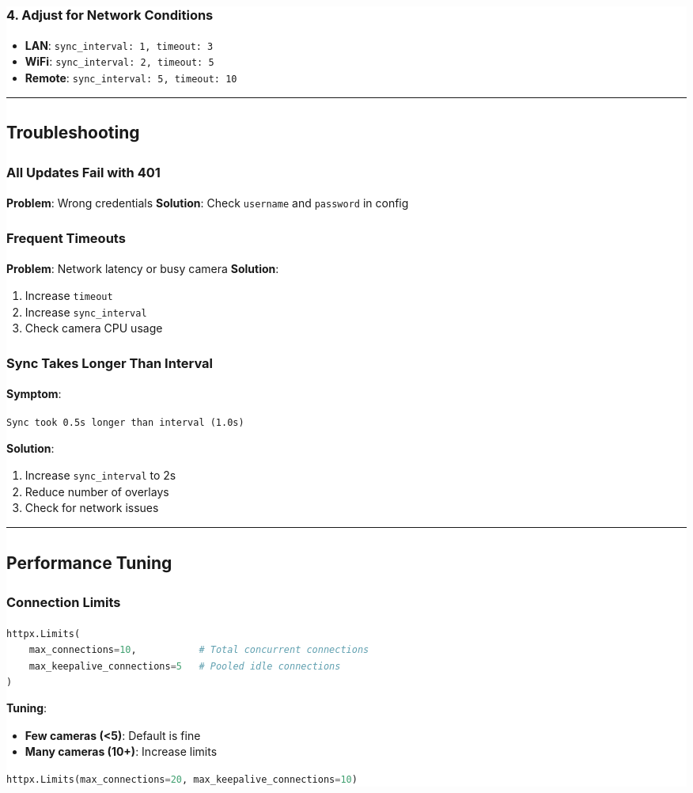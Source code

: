 ### 4. Adjust for Network Conditions
- **LAN**: `sync_interval: 1, timeout: 3`
- **WiFi**: `sync_interval: 2, timeout: 5`
- **Remote**: `sync_interval: 5, timeout: 10`

---

## Troubleshooting

### All Updates Fail with 401

**Problem**: Wrong credentials
**Solution**: Check `username` and `password` in config

### Frequent Timeouts

**Problem**: Network latency or busy camera
**Solution**:
1. Increase `timeout`
2. Increase `sync_interval`
3. Check camera CPU usage

### Sync Takes Longer Than Interval

**Symptom**:
```
Sync took 0.5s longer than interval (1.0s)
```

**Solution**:
1. Increase `sync_interval` to 2s
2. Reduce number of overlays
3. Check for network issues

---

## Performance Tuning

### Connection Limits

```python
httpx.Limits(
    max_connections=10,           # Total concurrent connections
    max_keepalive_connections=5   # Pooled idle connections
)
```

**Tuning**:
- **Few cameras (<5)**: Default is fine
- **Many cameras (10+)**: Increase limits

```python
httpx.Limits(max_connections=20, max_keepalive_connections=10)
```
